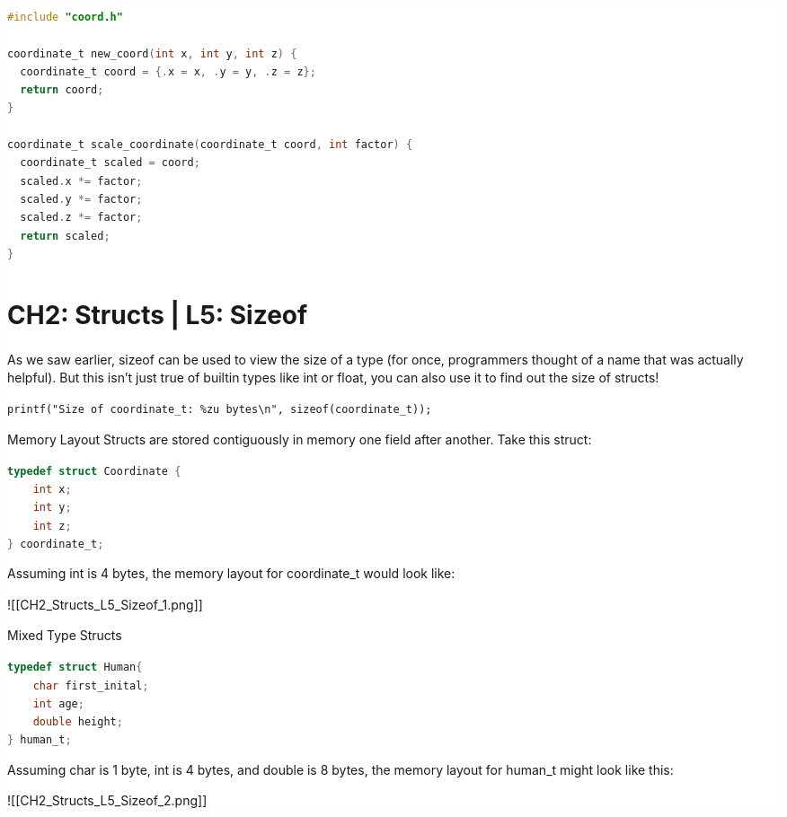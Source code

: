```coord.c
#include "coord.h"

coordinate_t new_coord(int x, int y, int z) {
  coordinate_t coord = {.x = x, .y = y, .z = z};
  return coord;
}

coordinate_t scale_coordinate(coordinate_t coord, int factor) {
  coordinate_t scaled = coord;
  scaled.x *= factor;
  scaled.y *= factor;
  scaled.z *= factor;
  return scaled;
}
```

# CH2: Structs | L5: Sizeof
As we saw earlier, sizeof can be used to view the size of a type (for once, programmers thought of a name that was actually helpful). But this isn’t just true of builtin types like int or float, you can also use it to find out the size of structs!

`printf("Size of coordinate_t: %zu bytes\n", sizeof(coordinate_t));`

Memory Layout
Structs are stored contiguously in memory one field after another. Take this struct:

```c
typedef struct Coordinate {
    int x;
    int y;
    int z;
} coordinate_t;
```

Assuming int is 4 bytes, the memory layout for coordinate_t would look like:

![[CH2_Structs_L5_Sizeof_1.png]]

Mixed Type Structs

```c
typedef struct Human{
    char first_inital;
    int age;
    double height;
} human_t;
```

Assuming char is 1 byte, int is 4 bytes, and double is 8 bytes, the memory layout for human_t might look like this:

![[CH2_Structs_L5_Sizeof_2.png]]

